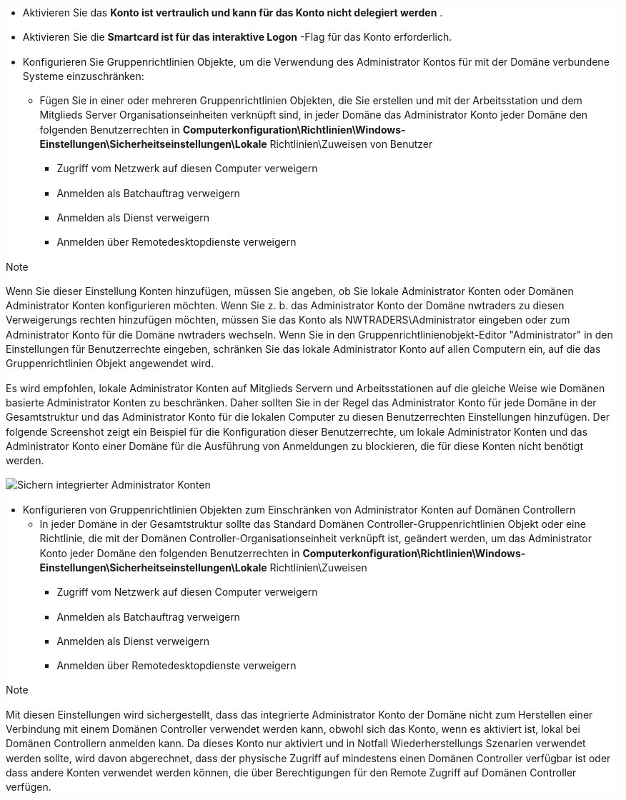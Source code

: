 -   Aktivieren Sie das **Konto ist vertraulich und kann für das Konto nicht delegiert werden** .

-   Aktivieren Sie die **Smartcard ist für das interaktive Logon** -Flag für das Konto erforderlich.

-   Konfigurieren Sie Gruppenrichtlinien Objekte, um die Verwendung des Administrator Kontos für mit der Domäne verbundene Systeme einzuschränken:

    -   Fügen Sie in einer oder mehreren Gruppenrichtlinien Objekten, die Sie erstellen und mit der Arbeitsstation und dem Mitglieds Server Organisationseinheiten verknüpft sind, in jeder Domäne das Administrator Konto jeder Domäne den folgenden Benutzerrechten in **Computerkonfiguration\Richtlinien\Windows-Einstellungen\Sicherheitseinstellungen\Lokale** Richtlinien\Zuweisen von Benutzer

        -   Zugriff vom Netzwerk auf diesen Computer verweigern

        -   Anmelden als Batchauftrag verweigern

        -   Anmelden als Dienst verweigern

        -   Anmelden über Remotedesktopdienste verweigern

> [!NOTE]
> Wenn Sie dieser Einstellung Konten hinzufügen, müssen Sie angeben, ob Sie lokale Administrator Konten oder Domänen Administrator Konten konfigurieren möchten. Wenn Sie z. b. das Administrator Konto der Domäne nwtraders zu diesen Verweigerungs rechten hinzufügen möchten, müssen Sie das Konto als NWTRADERS\Administrator eingeben oder zum Administrator Konto für die Domäne nwtraders wechseln. Wenn Sie in den Gruppenrichtlinienobjekt-Editor "Administrator" in den Einstellungen für Benutzerrechte eingeben, schränken Sie das lokale Administrator Konto auf allen Computern ein, auf die das Gruppenrichtlinien Objekt angewendet wird.
>
> Es wird empfohlen, lokale Administrator Konten auf Mitglieds Servern und Arbeitsstationen auf die gleiche Weise wie Domänen basierte Administrator Konten zu beschränken. Daher sollten Sie in der Regel das Administrator Konto für jede Domäne in der Gesamtstruktur und das Administrator Konto für die lokalen Computer zu diesen Benutzerrechten Einstellungen hinzufügen. Der folgende Screenshot zeigt ein Beispiel für die Konfiguration dieser Benutzerrechte, um lokale Administrator Konten und das Administrator Konto einer Domäne für die Ausführung von Anmeldungen zu blockieren, die für diese Konten nicht benötigt werden.


![Sichern integrierter Administrator Konten](media/Appendix-D--Securing-Built-In-Administrator-Accounts-in-Active-Directory/SAD_23.gif)

-   Konfigurieren von Gruppenrichtlinien Objekten zum Einschränken von Administrator Konten auf Domänen Controllern
    -   In jeder Domäne in der Gesamtstruktur sollte das Standard Domänen Controller-Gruppenrichtlinien Objekt oder eine Richtlinie, die mit der Domänen Controller-Organisationseinheit verknüpft ist, geändert werden, um das Administrator Konto jeder Domäne den folgenden Benutzerrechten in **Computerkonfiguration\Richtlinien\Windows-Einstellungen\Sicherheitseinstellungen\Lokale** Richtlinien\Zuweisen
        -   Zugriff vom Netzwerk auf diesen Computer verweigern

        -   Anmelden als Batchauftrag verweigern

        -   Anmelden als Dienst verweigern

        -   Anmelden über Remotedesktopdienste verweigern

> [!NOTE]
> Mit diesen Einstellungen wird sichergestellt, dass das integrierte Administrator Konto der Domäne nicht zum Herstellen einer Verbindung mit einem Domänen Controller verwendet werden kann, obwohl sich das Konto, wenn es aktiviert ist, lokal bei Domänen Controllern anmelden kann. Da dieses Konto nur aktiviert und in Notfall Wiederherstellungs Szenarien verwendet werden sollte, wird davon abgerechnet, dass der physische Zugriff auf mindestens einen Domänen Controller verfügbar ist oder dass andere Konten verwendet werden können, die über Berechtigungen für den Remote Zugriff auf Domänen Controller verfügen.
